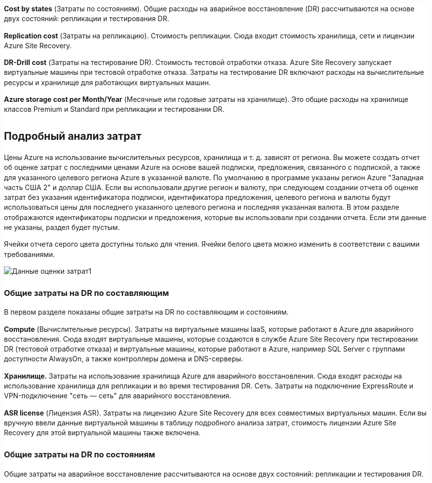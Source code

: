 **Cost by states** (Затраты по состояниям). Общие расходы на аварийное восстановление (DR) рассчитываются на основе двух состояний: репликации и тестирования DR. 

**Replication cost** (Затраты на репликацию). Стоимость репликации. Сюда входит стоимость хранилища, сети и лицензии Azure Site Recovery. 

**DR-Drill cost** (Затраты на тестирование DR). Стоимость тестовой отработки отказа. Azure Site Recovery запускает виртуальные машины при тестовой отработке отказа. Затраты на тестирование DR включают расходы на вычислительные ресурсы и хранилище для работающих виртуальных машин. 

**Azure storage cost per Month/Year** (Месячные или годовые затраты на хранилище). Это общие расходы на хранилище классов Premium и Standard при репликации и тестировании DR.

## <a name="detailed-cost-analysis"></a>Подробный анализ затрат
Цены Azure на использование вычислительных ресурсов, хранилища и т. д. зависят от региона. Вы можете создать отчет об оценке затрат с последними ценами Azure на основе вашей подписки, предложения, связанного с подпиской, а также для указанного целевого региона Azure в указанной валюте. По умолчанию в программе указаны регион Azure "Западная часть США 2" и доллар США. Если вы использовали другие регион и валюту, при следующем создании отчета об оценке затрат без указания идентификатора подписки, идентификатора предложения, целевого региона и валюты будут использоваться цены для последнего указанного целевого региона и последняя указанная валюта.
В этом разделе отображаются идентификаторы подписки и предложения, которые вы использовали при создании отчета.  Если эти данные не указаны, раздел будет пустым.

Ячейки отчета серого цвета доступны только для чтения. Ячейки белого цвета можно изменить в соответствии с вашими требованиями.

![Данные оценки затрат1](media/site-recovery-hyper-v-deployment-planner-cost-estimation/cost-estimation1-h2a.png)

### <a name="overall-dr-cost-by-components"></a>Общие затраты на DR по составляющим
В первом разделе показаны общие затраты на DR по составляющим и состояниям. 

**Compute** (Вычислительные ресурсы). Затраты на виртуальные машины IaaS, которые работают в Azure для аварийного восстановления. Сюда входят виртуальные машины, которые создаются в службе Azure Site Recovery при тестировании DR (тестовой отработке отказа) и виртуальные машины, которые работают в Azure, например SQL Server с группами доступности AlwaysOn, а также контроллеры домена и DNS-серверы.

**Хранилище.** Затраты на использование хранилища Azure для аварийного восстановления. Сюда входят расходы на использование хранилища для репликации и во время тестирования DR.
Сеть. Затраты на подключение ExpressRoute и VPN-подключение "сеть — сеть" для аварийного восстановления. 

**ASR license** (Лицензия ASR). Затраты на лицензию Azure Site Recovery для всех совместимых виртуальных машин. Если вы вручную ввели данные виртуальной машины в таблицу подробного анализа затрат, стоимость лицензии Azure Site Recovery для этой виртуальной машины также включена.

### <a name="overall-dr-cost-by-states"></a>Общие затраты на DR по состояниям
Общие затраты на аварийное восстановление рассчитываются на основе двух состояний: репликации и тестирования DR.
